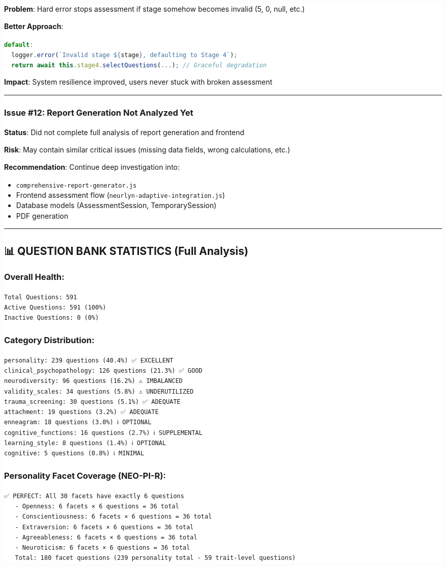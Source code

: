 **Problem**: Hard error stops assessment if stage somehow becomes invalid (5, 0, null, etc.)

**Better Approach**:
```javascript
default:
  logger.error(`Invalid stage ${stage}, defaulting to Stage 4`);
  return await this.stage4.selectQuestions(...); // Graceful degradation
```

**Impact**: System resilience improved, users never stuck with broken assessment

---

### **Issue #12: Report Generation Not Analyzed Yet**

**Status**: Did not complete full analysis of report generation and frontend

**Risk**: May contain similar critical issues (missing data fields, wrong calculations, etc.)

**Recommendation**: Continue deep investigation into:
- `comprehensive-report-generator.js`
- Frontend assessment flow (`neurlyn-adaptive-integration.js`)
- Database models (AssessmentSession, TemporarySession)
- PDF generation

---

## 📊 QUESTION BANK STATISTICS (Full Analysis)

### Overall Health:
```
Total Questions: 591
Active Questions: 591 (100%)
Inactive Questions: 0 (0%)
```

### Category Distribution:
```
personality: 239 questions (40.4%) ✅ EXCELLENT
clinical_psychopathology: 126 questions (21.3%) ✅ GOOD
neurodiversity: 96 questions (16.2%) ⚠️ IMBALANCED
validity_scales: 34 questions (5.8%) ⚠️ UNDERUTILIZED
trauma_screening: 30 questions (5.1%) ✅ ADEQUATE
attachment: 19 questions (3.2%) ✅ ADEQUATE
enneagram: 18 questions (3.0%) ℹ️ OPTIONAL
cognitive_functions: 16 questions (2.7%) ℹ️ SUPPLEMENTAL
learning_style: 8 questions (1.4%) ℹ️ OPTIONAL
cognitive: 5 questions (0.8%) ℹ️ MINIMAL
```

### Personality Facet Coverage (NEO-PI-R):
```
✅ PERFECT: All 30 facets have exactly 6 questions
   - Openness: 6 facets × 6 questions = 36 total
   - Conscientiousness: 6 facets × 6 questions = 36 total
   - Extraversion: 6 facets × 6 questions = 36 total
   - Agreeableness: 6 facets × 6 questions = 36 total
   - Neuroticism: 6 facets × 6 questions = 36 total
   Total: 180 facet questions (239 personality total - 59 trait-level questions)
```

